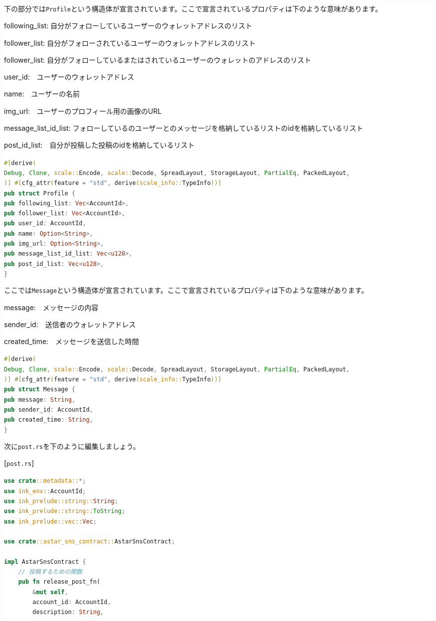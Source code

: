 下の部分では`Profile`という構造体が宣言されています。ここで宣言されているプロパティは下のような意味があります。

following_list: 自分がフォローしているユーザーのウォレットアドレスのリスト

follower_list: 自分がフォローされているユーザーのウォレットアドレスのリスト

follower_list: 自分がフォローしているまたはされているユーザーのウォレットのアドレスのリスト

user_id:　ユーザーのウォレットアドレス

name:　ユーザーの名前

img_url:　ユーザーのプロフィール用の画像のURL

message_list_id_list: フォローしているのユーザーとのメッセージを格納しているリストのidを格納しているリスト

post_id_list:　自分が投稿した投稿のidを格納しているリスト

```rust
#[derive(
Debug, Clone, scale::Encode, scale::Decode, SpreadLayout, StorageLayout, PartialEq, PackedLayout,
)] #[cfg_attr(feature = "std", derive(scale_info::TypeInfo))]
pub struct Profile {
pub following_list: Vec<AccountId>,
pub follower_list: Vec<AccountId>,
pub user_id: AccountId,
pub name: Option<String>,
pub img_url: Option<String>,
pub message_list_id_list: Vec<u128>,
pub post_id_list: Vec<u128>,
}

```

ここでは`Message`という構造体が宣言されています。ここで宣言されているプロパティは下のような意味があります。

message:　メッセージの内容

sender_id:　送信者のウォレットアドレス

created_time:　メッセージを送信した時間

```rust
#[derive(
Debug, Clone, scale::Encode, scale::Decode, SpreadLayout, StorageLayout, PartialEq, PackedLayout,
)] #[cfg_attr(feature = "std", derive(scale_info::TypeInfo))]
pub struct Message {
pub message: String,
pub sender_id: AccountId,
pub created_time: String,
}
```

次に`post.rs`を下のように編集しましょう。

[`post.rs`]

```rust
use crate::metadata::*;
use ink_env::AccountId;
use ink_prelude::string::String;
use ink_prelude::string::ToString;
use ink_prelude::vec::Vec;

use crate::astar_sns_contract::AstarSnsContract;

impl AstarSnsContract {
    // 投稿するための関数
    pub fn release_post_fn(
        &mut self,
        account_id: AccountId,
        description: String,
```